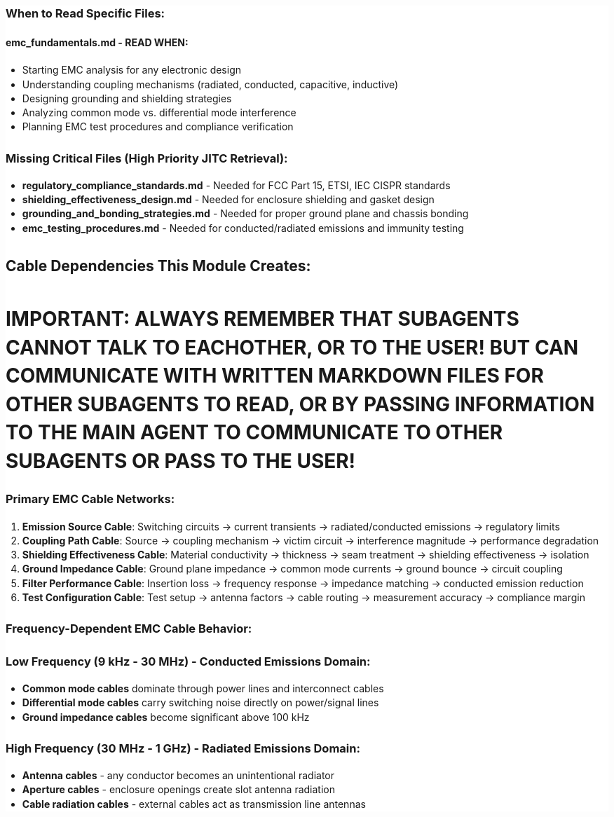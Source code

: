 
### When to Read Specific Files:

#### **emc_fundamentals.md** - READ WHEN:
- Starting EMC analysis for any electronic design
- Understanding coupling mechanisms (radiated, conducted, capacitive, inductive)
- Designing grounding and shielding strategies
- Analyzing common mode vs. differential mode interference
- Planning EMC test procedures and compliance verification

### Missing Critical Files (High Priority JITC Retrieval):
- **regulatory_compliance_standards.md** - Needed for FCC Part 15, ETSI, IEC CISPR standards
- **shielding_effectiveness_design.md** - Needed for enclosure shielding and gasket design
- **grounding_and_bonding_strategies.md** - Needed for proper ground plane and chassis bonding
- **emc_testing_procedures.md** - Needed for conducted/radiated emissions and immunity testing

## Cable Dependencies This Module Creates:

# IMPORTANT: ALWAYS REMEMBER THAT SUBAGENTS CANNOT TALK TO EACHOTHER, OR TO THE USER! BUT CAN COMMUNICATE WITH WRITTEN MARKDOWN FILES FOR OTHER SUBAGENTS TO READ, OR BY PASSING INFORMATION TO THE MAIN AGENT TO COMMUNICATE TO OTHER SUBAGENTS OR PASS TO THE USER!


### Primary EMC Cable Networks:
1. **Emission Source Cable**: Switching circuits → current transients → radiated/conducted emissions → regulatory limits
2. **Coupling Path Cable**: Source → coupling mechanism → victim circuit → interference magnitude → performance degradation
3. **Shielding Effectiveness Cable**: Material conductivity → thickness → seam treatment → shielding effectiveness → isolation
4. **Ground Impedance Cable**: Ground plane impedance → common mode currents → ground bounce → circuit coupling
5. **Filter Performance Cable**: Insertion loss → frequency response → impedance matching → conducted emission reduction
6. **Test Configuration Cable**: Test setup → antenna factors → cable routing → measurement accuracy → compliance margin

### Frequency-Dependent EMC Cable Behavior:

### **Low Frequency (9 kHz - 30 MHz) - Conducted Emissions Domain**:
- **Common mode cables** dominate through power lines and interconnect cables
- **Differential mode cables** carry switching noise directly on power/signal lines  
- **Ground impedance cables** become significant above 100 kHz

### **High Frequency (30 MHz - 1 GHz) - Radiated Emissions Domain**:
- **Antenna cables** - any conductor becomes an unintentional radiator
- **Aperture cables** - enclosure openings create slot antenna radiation  
- **Cable radiation cables** - external cables act as transmission line antennas
